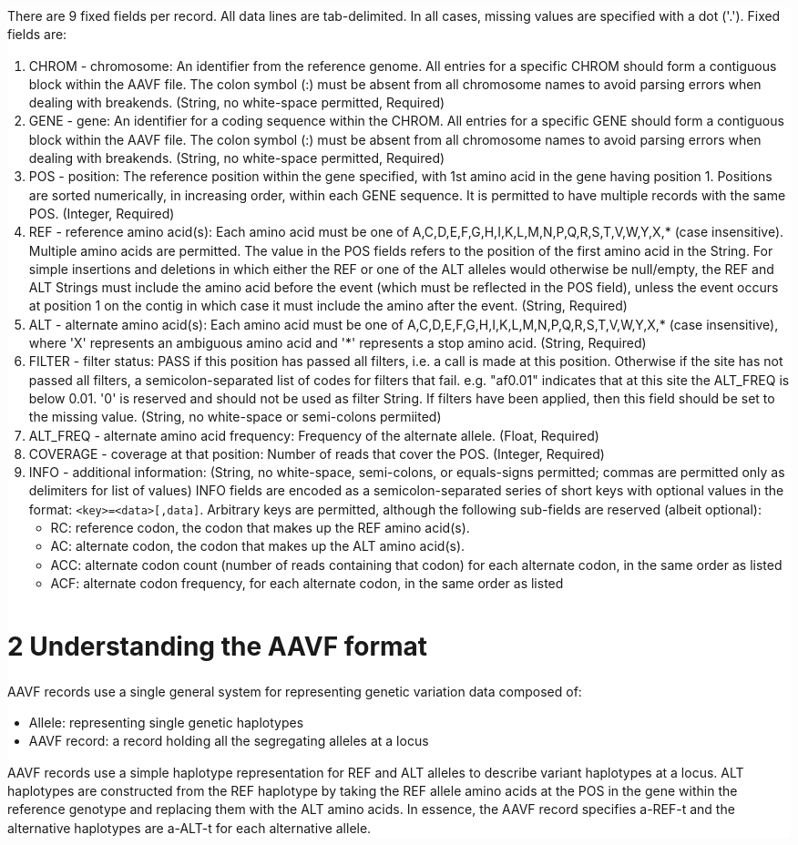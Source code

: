 There are 9 fixed fields per record. All data lines are tab-delimited. In all cases, missing values are specified with a dot ('.'). Fixed fields are:

1. CHROM - chromosome: An identifier from the reference genome. All entries for a specific CHROM should form a contiguous block within the AAVF file. The colon symbol (:) must be absent from all chromosome names to avoid parsing errors when dealing with breakends. (String, no white-space permitted, Required)
2. GENE - gene: An identifier for a coding sequence within the CHROM. All entries for a specific GENE should form a contiguous block within the AAVF file. The colon symbol (:) must be absent from all chromosome names to avoid parsing errors when dealing with breakends. (String, no white-space permitted, Required)
3. POS - position: The reference position within the gene specified, with 1st amino acid in the gene having position 1. Positions are sorted numerically, in increasing order, within each GENE sequence. It is permitted to have multiple records with the same POS. (Integer, Required)
4. REF - reference amino acid(s): Each amino acid must be one of A,C,D,E,F,G,H,I,K,L,M,N,P,Q,R,S,T,V,W,Y,X,* (case insensitive). Multiple amino acids are permitted. The value in the POS fields refers to the position of the first amino acid in the String. For simple insertions and deletions in which either the REF or one of the ALT alleles would otherwise be null/empty, the REF and ALT Strings must include the amino acid before the event (which must be reflected in the POS field), unless the event occurs at position 1 on the contig in which case it must include the amino after the event. (String, Required)
5. ALT - alternate amino acid(s): Each amino acid must be one of A,C,D,E,F,G,H,I,K,L,M,N,P,Q,R,S,T,V,W,Y,X,* (case insensitive), where 'X' represents an ambiguous amino acid and '*' represents a stop amino acid. (String, Required)
6. FILTER - filter status: PASS if this position has passed all filters, i.e. a call is made at this position. Otherwise if the site has not passed all filters, a semicolon-separated list of codes for filters that fail. e.g. "af0.01" indicates that at this site the ALT_FREQ is below 0.01. '0' is reserved and should not be used as filter String. If filters have been applied, then this field should be set to the missing value. (String, no white-space or semi-colons permiited)
7. ALT_FREQ - alternate amino acid frequency: Frequency of the alternate allele. (Float, Required)
8. COVERAGE - coverage at that position: Number of reads that cover the POS. (Integer, Required)
9. INFO - additional information: (String, no white-space, semi-colons, or equals-signs permitted; commas are permitted only as delimiters for list of values) INFO fields are encoded as a semicolon-separated series of short keys with optional values in the format: `<key>=<data>[,data]`. Arbitrary keys are permitted, although the following sub-fields are reserved (albeit optional):
    - RC: reference codon, the codon that makes up the REF amino acid(s).
    - AC: alternate codon, the codon that makes up the ALT amino acid(s).
    - ACC: alternate codon count (number of reads containing that codon) for each alternate codon, in the same order as listed
    - ACF: alternate codon frequency, for each alternate codon, in the same order as listed

# 2 Understanding the AAVF format

AAVF records use a single general system for representing genetic variation data composed of:

- Allele: representing single genetic haplotypes
- AAVF record: a record holding all the segregating alleles at a locus

AAVF records use a simple haplotype representation for REF and ALT alleles to describe variant haplotypes at a locus. ALT haplotypes are constructed from the REF haplotype by taking the REF allele amino acids at the POS in the gene within the reference genotype and replacing them with the ALT amino acids. In essence, the AAVF record specifies a-REF-t and the alternative haplotypes are a-ALT-t for each alternative allele.
